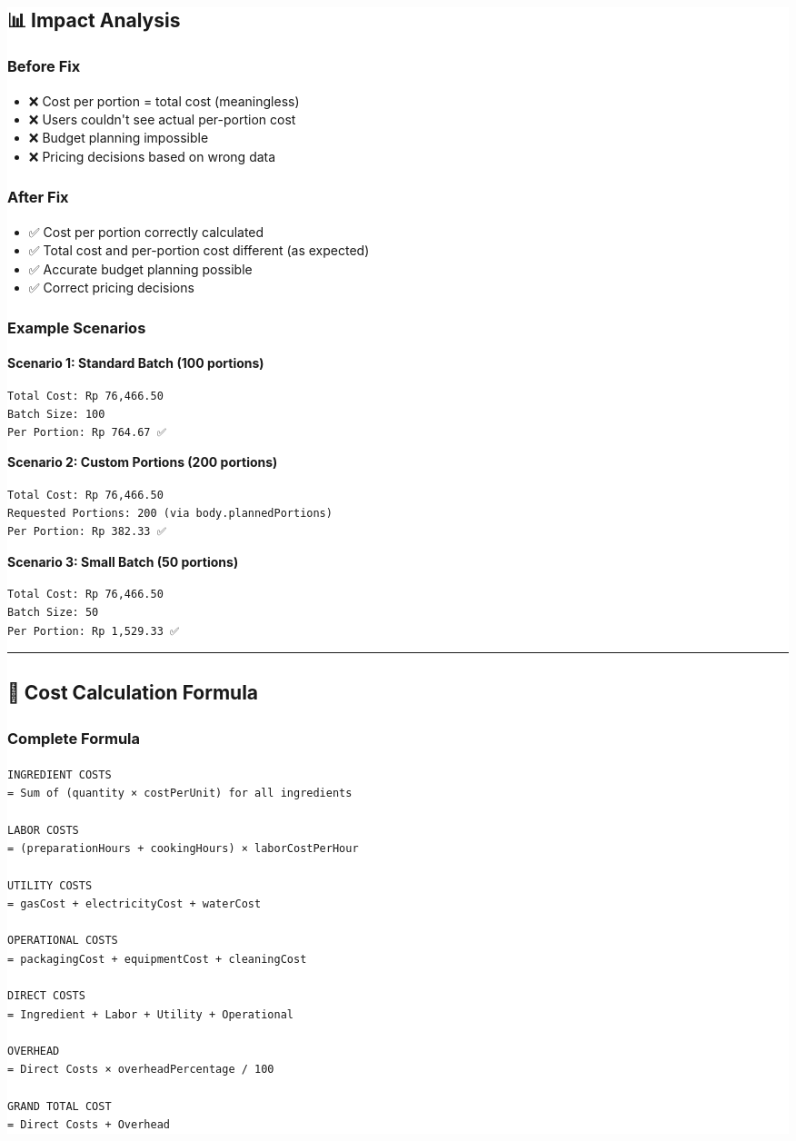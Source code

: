 
## 📊 Impact Analysis

### Before Fix
- ❌ Cost per portion = total cost (meaningless)
- ❌ Users couldn't see actual per-portion cost
- ❌ Budget planning impossible
- ❌ Pricing decisions based on wrong data

### After Fix
- ✅ Cost per portion correctly calculated
- ✅ Total cost and per-portion cost different (as expected)
- ✅ Accurate budget planning possible
- ✅ Correct pricing decisions

### Example Scenarios

**Scenario 1: Standard Batch (100 portions)**
```
Total Cost: Rp 76,466.50
Batch Size: 100
Per Portion: Rp 764.67 ✅
```

**Scenario 2: Custom Portions (200 portions)**
```
Total Cost: Rp 76,466.50
Requested Portions: 200 (via body.plannedPortions)
Per Portion: Rp 382.33 ✅
```

**Scenario 3: Small Batch (50 portions)**
```
Total Cost: Rp 76,466.50
Batch Size: 50
Per Portion: Rp 1,529.33 ✅
```

---

## 🎯 Cost Calculation Formula

### Complete Formula
```
INGREDIENT COSTS
= Sum of (quantity × costPerUnit) for all ingredients

LABOR COSTS
= (preparationHours + cookingHours) × laborCostPerHour

UTILITY COSTS
= gasCost + electricityCost + waterCost

OPERATIONAL COSTS
= packagingCost + equipmentCost + cleaningCost

DIRECT COSTS
= Ingredient + Labor + Utility + Operational

OVERHEAD
= Direct Costs × overheadPercentage / 100

GRAND TOTAL COST
= Direct Costs + Overhead
```